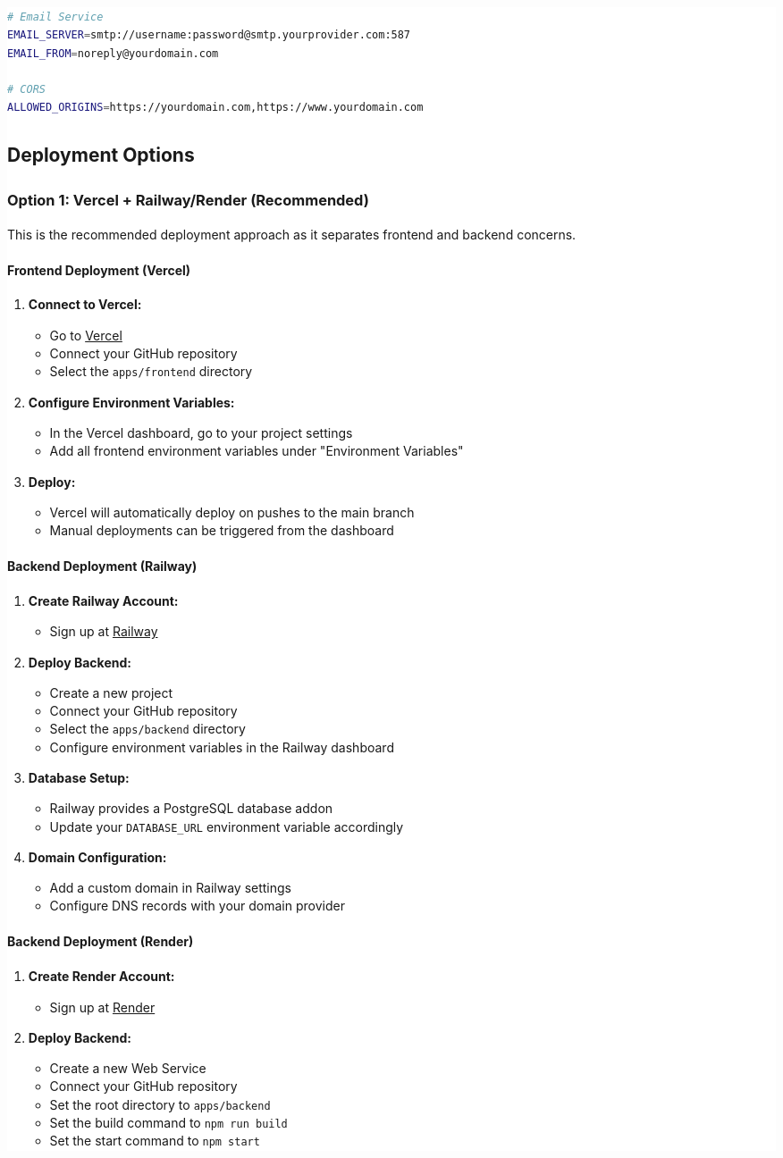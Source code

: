 ```bash
# Email Service
EMAIL_SERVER=smtp://username:password@smtp.yourprovider.com:587
EMAIL_FROM=noreply@yourdomain.com

# CORS
ALLOWED_ORIGINS=https://yourdomain.com,https://www.yourdomain.com
```

## Deployment Options

### Option 1: Vercel + Railway/Render (Recommended)

This is the recommended deployment approach as it separates frontend and backend concerns.

#### Frontend Deployment (Vercel)

1. **Connect to Vercel:**
   - Go to [Vercel](https://vercel.com)
   - Connect your GitHub repository
   - Select the `apps/frontend` directory

2. **Configure Environment Variables:**
   - In the Vercel dashboard, go to your project settings
   - Add all frontend environment variables under "Environment Variables"

3. **Deploy:**
   - Vercel will automatically deploy on pushes to the main branch
   - Manual deployments can be triggered from the dashboard

#### Backend Deployment (Railway)

1. **Create Railway Account:**
   - Sign up at [Railway](https://railway.app)

2. **Deploy Backend:**
   - Create a new project
   - Connect your GitHub repository
   - Select the `apps/backend` directory
   - Configure environment variables in the Railway dashboard

3. **Database Setup:**
   - Railway provides a PostgreSQL database addon
   - Update your `DATABASE_URL` environment variable accordingly

4. **Domain Configuration:**
   - Add a custom domain in Railway settings
   - Configure DNS records with your domain provider

#### Backend Deployment (Render)

1. **Create Render Account:**
   - Sign up at [Render](https://render.com)

2. **Deploy Backend:**
   - Create a new Web Service
   - Connect your GitHub repository
   - Set the root directory to `apps/backend`
   - Set the build command to `npm run build`
   - Set the start command to `npm start`
